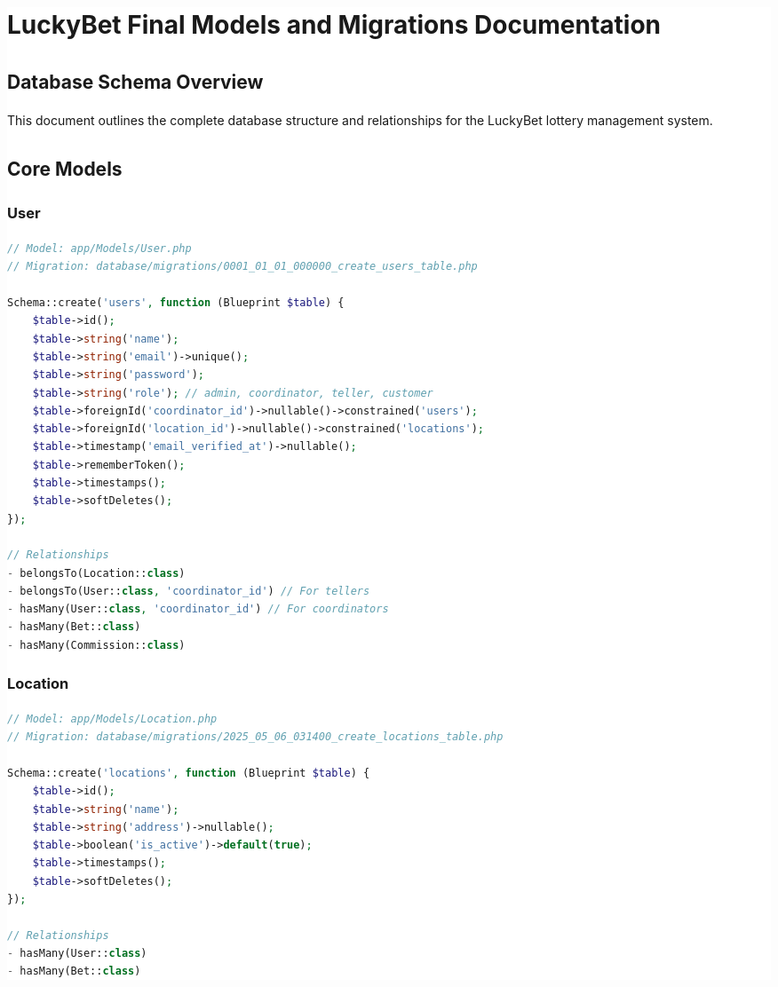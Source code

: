 # LuckyBet Final Models and Migrations Documentation

## Database Schema Overview

This document outlines the complete database structure and relationships for the LuckyBet lottery management system.

## Core Models

### User
```php
// Model: app/Models/User.php
// Migration: database/migrations/0001_01_01_000000_create_users_table.php

Schema::create('users', function (Blueprint $table) {
    $table->id();
    $table->string('name');
    $table->string('email')->unique();
    $table->string('password');
    $table->string('role'); // admin, coordinator, teller, customer
    $table->foreignId('coordinator_id')->nullable()->constrained('users');
    $table->foreignId('location_id')->nullable()->constrained('locations');
    $table->timestamp('email_verified_at')->nullable();
    $table->rememberToken();
    $table->timestamps();
    $table->softDeletes();
});

// Relationships
- belongsTo(Location::class)
- belongsTo(User::class, 'coordinator_id') // For tellers
- hasMany(User::class, 'coordinator_id') // For coordinators
- hasMany(Bet::class)
- hasMany(Commission::class)
```

### Location
```php
// Model: app/Models/Location.php
// Migration: database/migrations/2025_05_06_031400_create_locations_table.php

Schema::create('locations', function (Blueprint $table) {
    $table->id();
    $table->string('name');
    $table->string('address')->nullable();
    $table->boolean('is_active')->default(true);
    $table->timestamps();
    $table->softDeletes();
});

// Relationships
- hasMany(User::class)
- hasMany(Bet::class)
```
